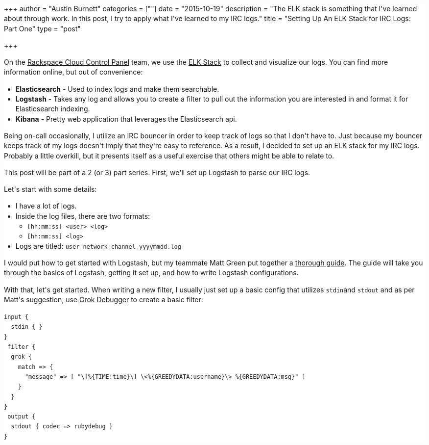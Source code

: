 +++
author = "Austin Burnett"
categories = [""]
date = "2015-10-19"
description = "The ELK stack is something that I've learned about through work. In this post, I try to apply what I've learned to my IRC logs."
title = "Setting Up An ELK Stack for IRC Logs: Part One"
type = "post"

+++

On the [Rackspace Cloud Control Panel](https://mycloud.rackspace.com) team, we use the [ELK Stack](https://www.elastic.co/webinars/introduction-elk-stack) to collect and visualize our logs. You can find more information online, but out of convenience:

* **Elasticsearch** - Used to index logs and make them searchable.
* **Logstash** - Takes any log and allows you to create a filter to pull out the information you are interested in and format it for Elasticsearch indexing.
* **Kibana** - Pretty web application that leverages the Elasticsearch api.


Being on-call occasionally, I utilize an IRC bouncer in order to keep track of logs so that I don't have to. Just because my bouncer keeps track of my logs doesn't imply that they're easy to reference. As a result, I decided to set up an ELK stack for my IRC logs. Probably a little overkill, but it presents itself as a useful exercise that others might be able to relate to.

This post will be part of a 2 (or 3) part series. First, we'll set up Logstash to parse our IRC logs.

Let's start with some details:

* I have a lot of logs.
* Inside the log files, there are two formats:
  * `[hh:mm:ss] <user> <log>`
  * `[hh:mm:ss] <log>`
* Logs are titled: `user_network_channel_yyyymmdd.log`

I would put how to get started with Logstash, but my teammate Matt Green put together a [thorough guide](https://medium.com/@thematthewgreen/getting-started-with-logstash-62f0a573685b). The guide will take you through the basics of Logstash, getting it set up, and how to write Logstash configurations.

With that, let's get started. When writing a new filter, I usually just set up a basic config that utilizes `stdin`and `stdout` and as per Matt's suggestion, use [Grok Debugger](https://grokdebug.herokuapp.com/) to create a basic filter:

```
input {
  stdin { }
}
 filter {
  grok {
    match => {
      "message" => [ "\[%{TIME:time}\] \<%{GREEDYDATA:username}\> %{GREEDYDATA:msg}" ]
    }
  }
}
 output {
  stdout { codec => rubydebug }
}
```
